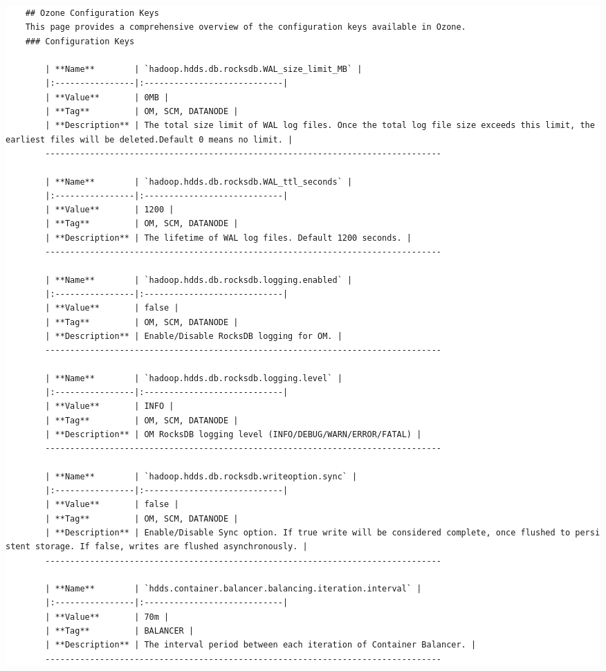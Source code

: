 
        ## Ozone Configuration Keys
        This page provides a comprehensive overview of the configuration keys available in Ozone.
        ### Configuration Keys
        
            | **Name**        | `hadoop.hdds.db.rocksdb.WAL_size_limit_MB` |
            |:----------------|:----------------------------|
            | **Value**       | 0MB |
            | **Tag**         | OM, SCM, DATANODE |
            | **Description** | The total size limit of WAL log files. Once the total log file size exceeds this limit, the earliest files will be deleted.Default 0 means no limit. |
            --------------------------------------------------------------------------------
            
            | **Name**        | `hadoop.hdds.db.rocksdb.WAL_ttl_seconds` |
            |:----------------|:----------------------------|
            | **Value**       | 1200 |
            | **Tag**         | OM, SCM, DATANODE |
            | **Description** | The lifetime of WAL log files. Default 1200 seconds. |
            --------------------------------------------------------------------------------
            
            | **Name**        | `hadoop.hdds.db.rocksdb.logging.enabled` |
            |:----------------|:----------------------------|
            | **Value**       | false |
            | **Tag**         | OM, SCM, DATANODE |
            | **Description** | Enable/Disable RocksDB logging for OM. |
            --------------------------------------------------------------------------------
            
            | **Name**        | `hadoop.hdds.db.rocksdb.logging.level` |
            |:----------------|:----------------------------|
            | **Value**       | INFO |
            | **Tag**         | OM, SCM, DATANODE |
            | **Description** | OM RocksDB logging level (INFO/DEBUG/WARN/ERROR/FATAL) |
            --------------------------------------------------------------------------------
            
            | **Name**        | `hadoop.hdds.db.rocksdb.writeoption.sync` |
            |:----------------|:----------------------------|
            | **Value**       | false |
            | **Tag**         | OM, SCM, DATANODE |
            | **Description** | Enable/Disable Sync option. If true write will be considered complete, once flushed to persistent storage. If false, writes are flushed asynchronously. |
            --------------------------------------------------------------------------------
            
            | **Name**        | `hdds.container.balancer.balancing.iteration.interval` |
            |:----------------|:----------------------------|
            | **Value**       | 70m |
            | **Tag**         | BALANCER |
            | **Description** | The interval period between each iteration of Container Balancer. |
            --------------------------------------------------------------------------------
            